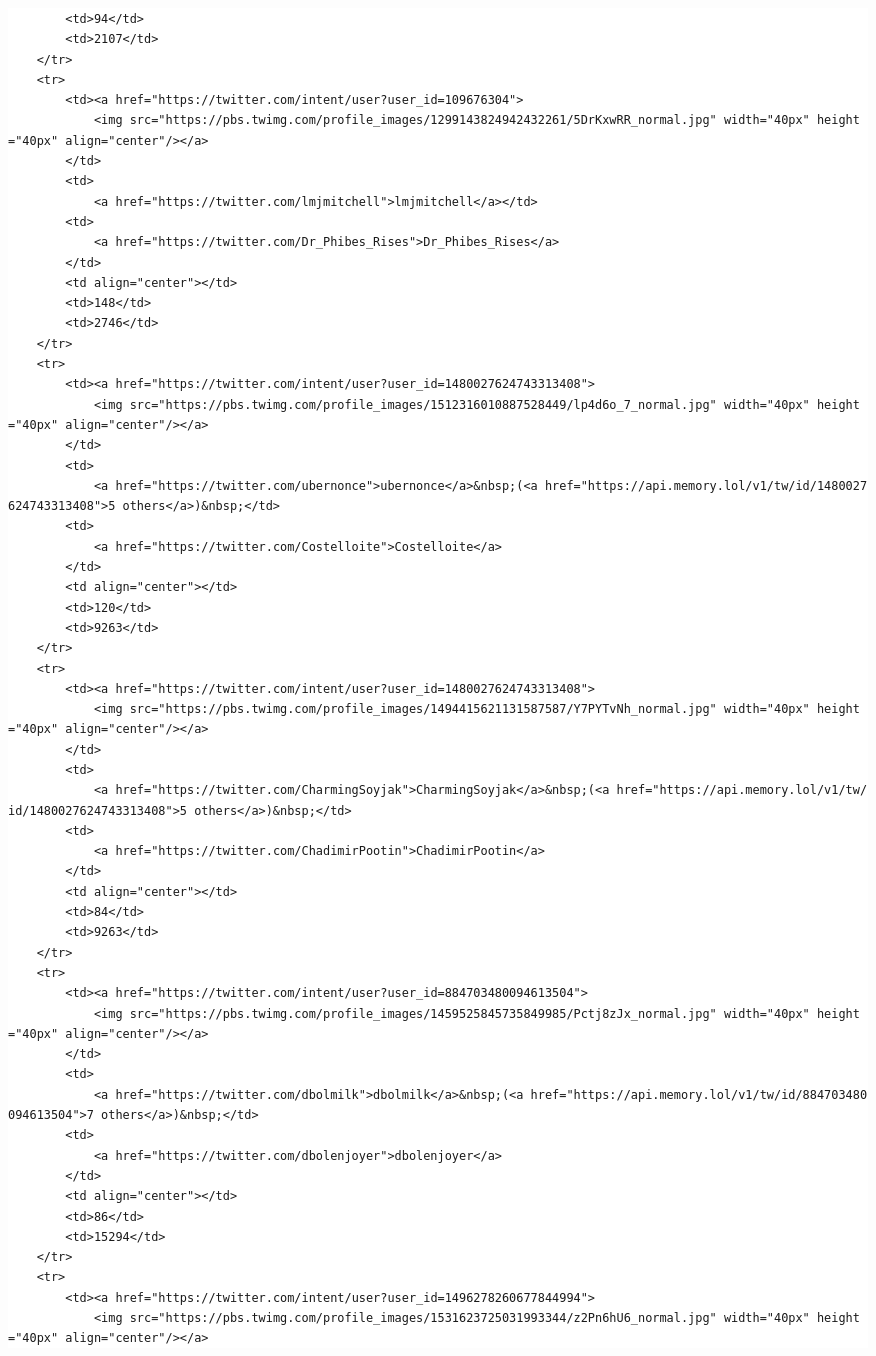             <td>94</td>
            <td>2107</td>
        </tr>
        <tr>
            <td><a href="https://twitter.com/intent/user?user_id=109676304">
                <img src="https://pbs.twimg.com/profile_images/1299143824942432261/5DrKxwRR_normal.jpg" width="40px" height="40px" align="center"/></a>
            </td>
            <td>
                <a href="https://twitter.com/lmjmitchell">lmjmitchell</a></td>
            <td>
                <a href="https://twitter.com/Dr_Phibes_Rises">Dr_Phibes_Rises</a>
            </td>
            <td align="center"></td>
            <td>148</td>
            <td>2746</td>
        </tr>
        <tr>
            <td><a href="https://twitter.com/intent/user?user_id=1480027624743313408">
                <img src="https://pbs.twimg.com/profile_images/1512316010887528449/lp4d6o_7_normal.jpg" width="40px" height="40px" align="center"/></a>
            </td>
            <td>
                <a href="https://twitter.com/ubernonce">ubernonce</a>&nbsp;(<a href="https://api.memory.lol/v1/tw/id/1480027624743313408">5 others</a>)&nbsp;</td>
            <td>
                <a href="https://twitter.com/Costelloite">Costelloite</a>
            </td>
            <td align="center"></td>
            <td>120</td>
            <td>9263</td>
        </tr>
        <tr>
            <td><a href="https://twitter.com/intent/user?user_id=1480027624743313408">
                <img src="https://pbs.twimg.com/profile_images/1494415621131587587/Y7PYTvNh_normal.jpg" width="40px" height="40px" align="center"/></a>
            </td>
            <td>
                <a href="https://twitter.com/CharmingSoyjak">CharmingSoyjak</a>&nbsp;(<a href="https://api.memory.lol/v1/tw/id/1480027624743313408">5 others</a>)&nbsp;</td>
            <td>
                <a href="https://twitter.com/ChadimirPootin">ChadimirPootin</a>
            </td>
            <td align="center"></td>
            <td>84</td>
            <td>9263</td>
        </tr>
        <tr>
            <td><a href="https://twitter.com/intent/user?user_id=884703480094613504">
                <img src="https://pbs.twimg.com/profile_images/1459525845735849985/Pctj8zJx_normal.jpg" width="40px" height="40px" align="center"/></a>
            </td>
            <td>
                <a href="https://twitter.com/dbolmilk">dbolmilk</a>&nbsp;(<a href="https://api.memory.lol/v1/tw/id/884703480094613504">7 others</a>)&nbsp;</td>
            <td>
                <a href="https://twitter.com/dbolenjoyer">dbolenjoyer</a>
            </td>
            <td align="center"></td>
            <td>86</td>
            <td>15294</td>
        </tr>
        <tr>
            <td><a href="https://twitter.com/intent/user?user_id=1496278260677844994">
                <img src="https://pbs.twimg.com/profile_images/1531623725031993344/z2Pn6hU6_normal.jpg" width="40px" height="40px" align="center"/></a>